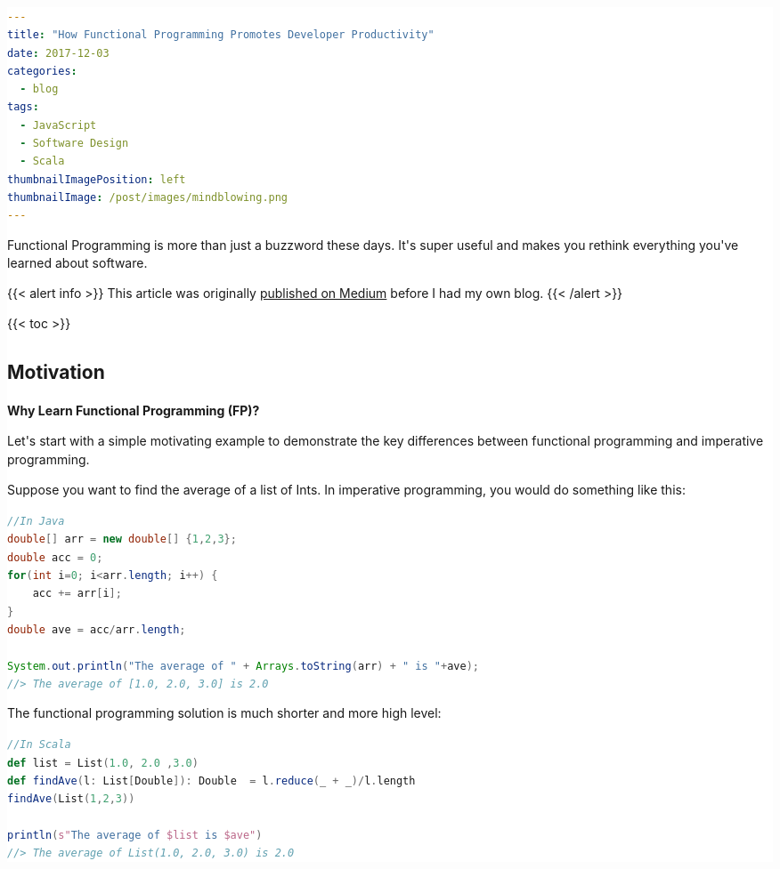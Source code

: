 ```yaml
---
title: "How Functional Programming Promotes Developer Productivity"
date: 2017-12-03
categories:
  - blog
tags:
  - JavaScript
  - Software Design
  - Scala
thumbnailImagePosition: left
thumbnailImage: /post/images/mindblowing.png
---
```


Functional Programming is more than just a buzzword these days. It's super useful and makes you rethink everything you've learned about software.



{{< alert info >}} This article was originally [published on Medium](https://medium.com/@xiaoyunyang/why-functional-programming-from-a-developer-productivity-perspective-69c4b8100776) before I had my own blog. {{< /alert >}}

{{< toc >}}

## Motivation

**Why Learn Functional Programming (FP)?**

Let's start with a simple motivating example to demonstrate the key differences between functional programming and imperative programming.

Suppose you want to find the average of a list of Ints. In imperative programming, you would do something like this:

```java
//In Java
double[] arr = new double[] {1,2,3};
double acc = 0;
for(int i=0; i<arr.length; i++) {
	acc += arr[i];
}
double ave = acc/arr.length;

System.out.println("The average of " + Arrays.toString(arr) + " is "+ave);
//> The average of [1.0, 2.0, 3.0] is 2.0
```

The functional programming solution is much shorter and more high level:

```scala
//In Scala
def list = List(1.0, 2.0 ,3.0)
def findAve(l: List[Double]): Double  = l.reduce(_ + _)/l.length
findAve(List(1,2,3))

println(s"The average of $list is $ave")
//> The average of List(1.0, 2.0, 3.0) is 2.0
```
